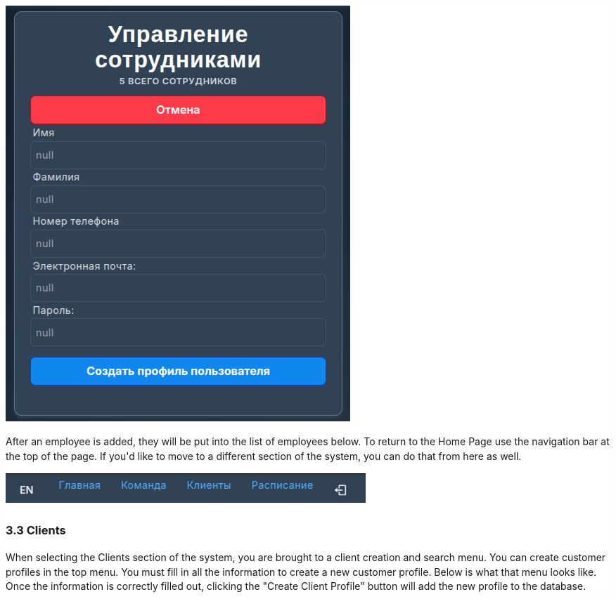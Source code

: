 ![New Employee Form](assets/5.png)

After an employee is added, they will be put into the list of employees below. To return to the Home Page use the navigation bar at the top of the page. If you'd like to move to a different section of the system, you can do that from here as well.

![Navigation Bar](assets/6.png)

### 3.3 Clients
When selecting the Clients section of the system, you are brought to a client creation and search menu. You can create customer profiles in the top menu. You must fill in all the information to create a new customer profile. Below is what that menu looks like. Once the information is correctly filled out, clicking the "Create Client Profile" button will add the new profile to the database.
